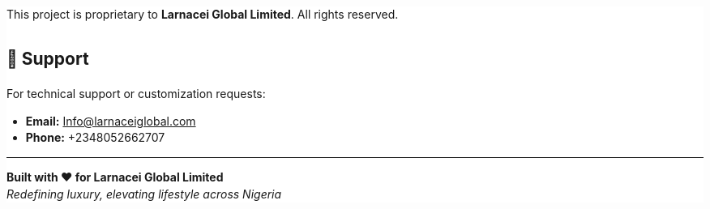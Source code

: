 This project is proprietary to **Larnacei Global Limited**. All rights reserved.

## 🤝 Support

For technical support or customization requests:
- **Email:** Info@larnaceiglobal.com
- **Phone:** +2348052662707

---

**Built with ❤️ for Larnacei Global Limited**  
*Redefining luxury, elevating lifestyle across Nigeria* 